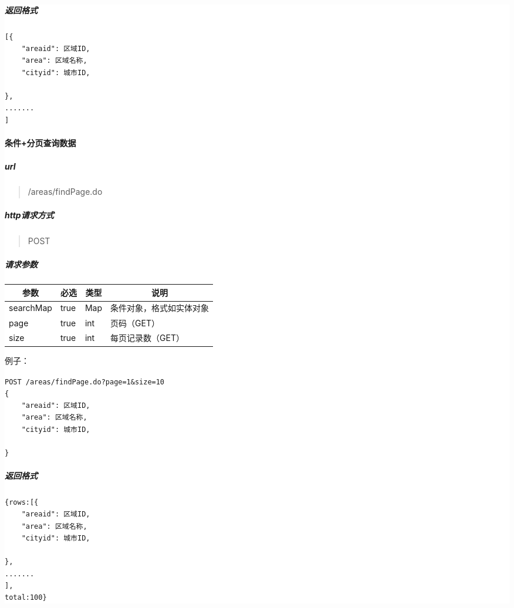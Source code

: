 ##### 返回格式

```
[{
	"areaid": 区域ID,
	"area": 区域名称,
	"cityid": 城市ID,

},
.......
]
```



#### 条件+分页查询数据  

##### url

> /areas/findPage.do

##### http请求方式

> POST

##### 请求参数

| 参数        | 必选   | 类型   | 说明           |
| --------- | ---- | ---- | ------------ |
| searchMap | true | Map  | 条件对象，格式如实体对象 |
| page      | true | int  | 页码（GET）      |
| size      | true | int  | 每页记录数（GET）   |

例子：

```
POST /areas/findPage.do?page=1&size=10
{
	"areaid": 区域ID,
	"area": 区域名称,
	"cityid": 城市ID,

}
```

##### 返回格式

```
{rows:[{
	"areaid": 区域ID,
	"area": 区域名称,
	"cityid": 城市ID,

},
.......
],
total:100}
```
